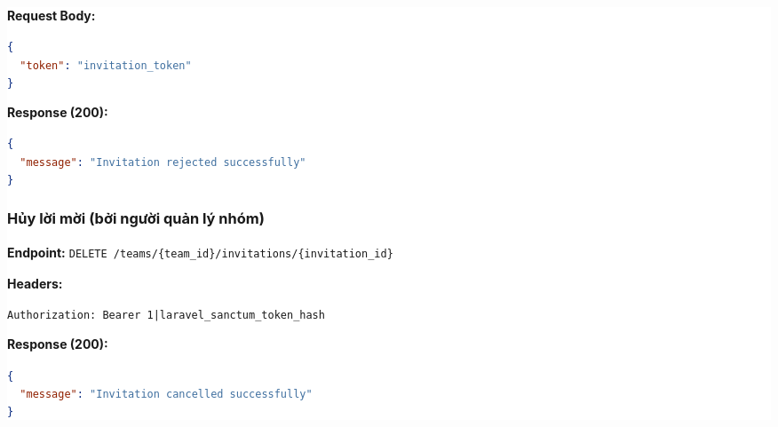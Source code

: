 **Request Body:**
```json
{
  "token": "invitation_token"
}
```

**Response (200):**
```json
{
  "message": "Invitation rejected successfully"
}
```

### Hủy lời mời (bởi người quản lý nhóm)
**Endpoint:** `DELETE /teams/{team_id}/invitations/{invitation_id}`

**Headers:**
```
Authorization: Bearer 1|laravel_sanctum_token_hash
```

**Response (200):**
```json
{
  "message": "Invitation cancelled successfully"
}
```

```